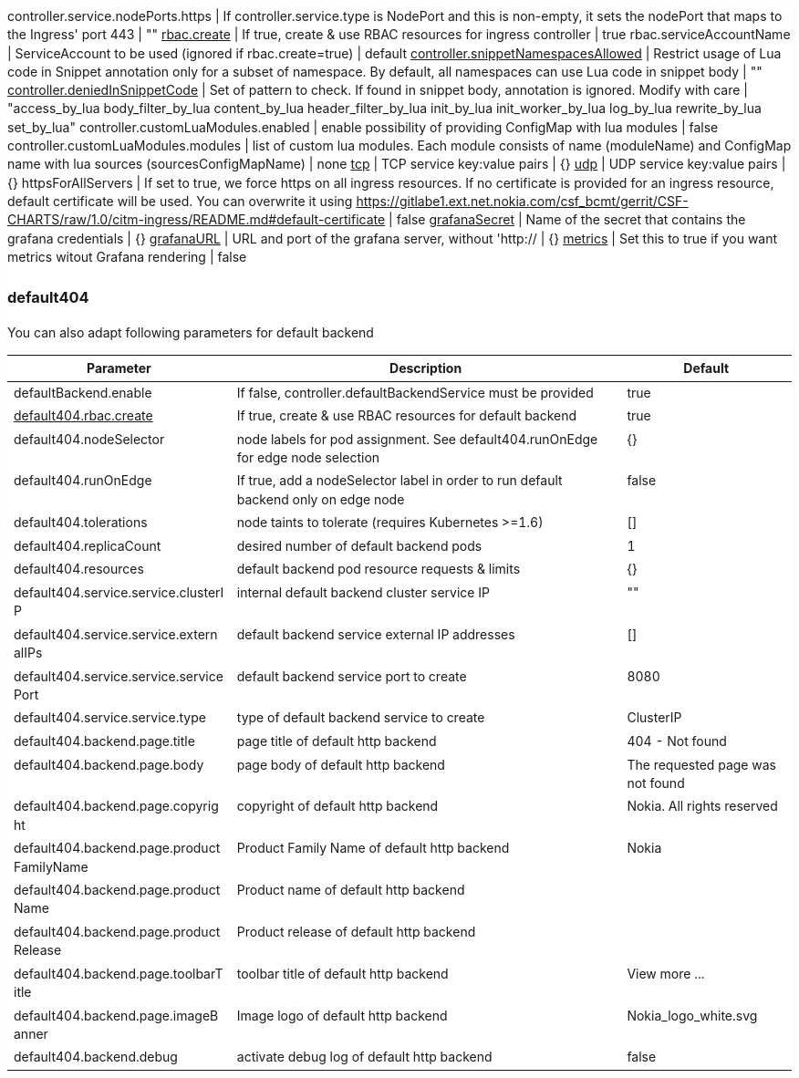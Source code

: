 controller.service.nodePorts.https | If controller.service.type is NodePort and this is non-empty, it sets the nodePort that maps to the Ingress' port 443 | ""
[rbac.create](#rbac) | If true, create & use RBAC resources for ingress controller | true
rbac.serviceAccountName | ServiceAccount to be used (ignored if rbac.create=true) | default
[controller.snippetNamespacesAllowed](#snippet-authorize) | Restrict usage of Lua code in Snippet annotation only for a subset of namespace. By default, all namespaces can use Lua code in snippet body | ""
[controller.deniedInSnippetCode](#snippet-authorize) | Set of pattern to check. If found in snippet body, annotation is ignored. Modify with care | "access_by_lua body_filter_by_lua content_by_lua header_filter_by_lua init_by_lua init_worker_by_lua log_by_lua rewrite_by_lua set_by_lua"
controller.customLuaModules.enabled | enable possibility of providing ConfigMap with lua modules | false
controller.customLuaModules.modules | list of custom lua modules. Each module consists of name (moduleName) and ConfigMap name with lua sources (sourcesConfigMapName) | none
[tcp](#stream-backend) | TCP service key:value pairs | {}
[udp](#stream-backend) | UDP service key:value pairs | {}
httpsForAllServers | If set to true, we force https on all ingress resources. If no certificate is provided for an ingress resource, default certificate will be used. You can overwrite it using https://gitlabe1.ext.net.nokia.com/csf_bcmt/gerrit/CSF-CHARTS/raw/1.0/citm-ingress/README.md#default-certificate | false
[grafanaSecret](#grafana) | Name of the secret that contains the grafana credentials | {}
[grafanaURL](#grafana) |  URL and port of the grafana server, without 'http:// | {}
[metrics](#enable-metrics) |  Set this to true if you want metrics witout Grafana rendering | false

### default404
You can also adapt following parameters for default backend

Parameter | Description | Default
--------- | ----------- | ------- 
defaultBackend.enable | If false, controller.defaultBackendService must be provided | true
[default404.rbac.create](#rbac) | If true, create & use RBAC resources for default backend | true
default404.nodeSelector | node labels for pod assignment. See default404.runOnEdge for edge node selection | {} 
default404.runOnEdge | If true, add a nodeSelector label in order to run default backend only on edge node | false
default404.tolerations | node taints to tolerate (requires Kubernetes >=1.6) | []
default404.replicaCount | desired number of default backend pods | 1 
default404.resources | default backend pod resource requests & limits | {}
default404.service.service.clusterIP | internal default backend cluster service IP | ""
default404.service.service.externalIPs | default backend service external IP addresses | []
default404.service.service.servicePort | default backend service port to create | 8080 
default404.service.service.type | type of default backend service to create | ClusterIP
default404.backend.page.title | page title of default http backend | 404 - Not found
default404.backend.page.body | page body of default http backend | The requested page was not found
default404.backend.page.copyright | copyright of default http backend | Nokia. All rights reserved
default404.backend.page.productFamilyName | Product Family Name of default http backend| Nokia
default404.backend.page.productName | Product name of default http backend | 
default404.backend.page.productRelease | Product release of default http backend | 
default404.backend.page.toolbarTitle | toolbar title of default http backend | View more ...
default404.backend.page.imageBanner | Image logo of default http backend| Nokia_logo_white.svg
default404.backend.debug | activate debug log of default http backend | false
